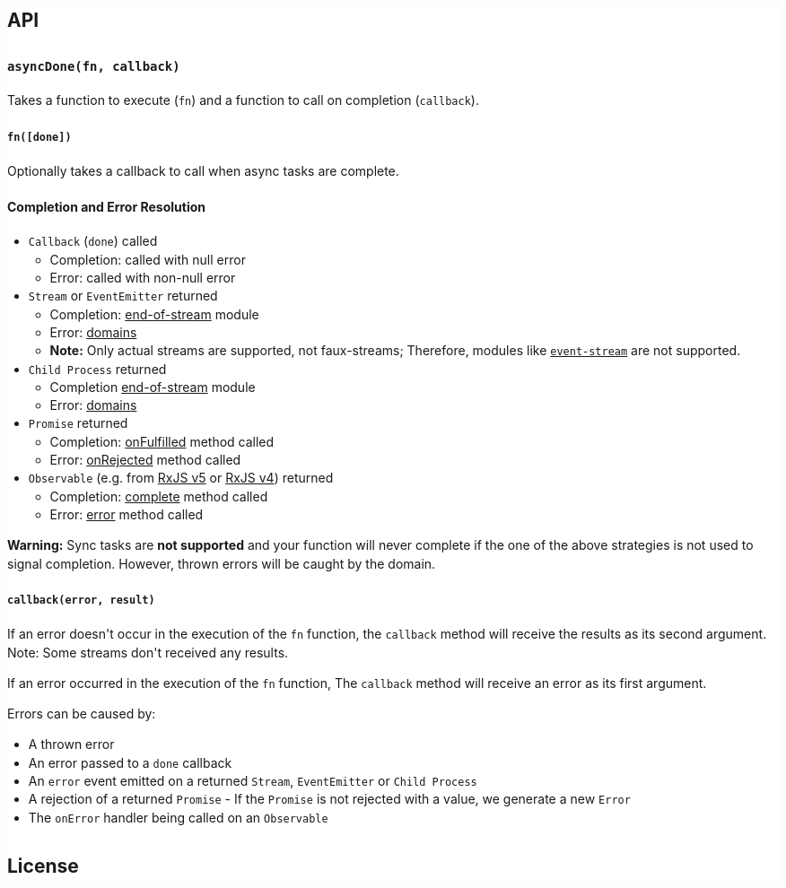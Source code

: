 ## API

### `asyncDone(fn, callback)`

Takes a function to execute (`fn`) and a function to call on completion (`callback`).

#### `fn([done])`

Optionally takes a callback to call when async tasks are complete.

#### Completion and Error Resolution

* `Callback` (`done`) called
  - Completion: called with null error
  - Error: called with non-null error
* `Stream` or `EventEmitter` returned
  - Completion: [end-of-stream][end-of-stream] module
  - Error: [domains][domains]
  - __Note:__ Only actual streams are supported, not faux-streams; Therefore, modules like [`event-stream`][event-stream] are not supported.
* `Child Process` returned
  - Completion [end-of-stream][end-of-stream] module
  - Error: [domains][domains]
* `Promise` returned
  - Completion: [onFulfilled][promise-onfulfilled] method called
  - Error: [onRejected][promise-onrejected] method called
* `Observable` (e.g. from [RxJS v5][rxjs5-observable] or [RxJS v4][rxjs5-observable]) returned
  - Completion: [complete][rxjs5-observer-complete] method called
  - Error: [error][rxjs5-observer-error] method called

__Warning:__ Sync tasks are __not supported__ and your function will never complete if the one of the above strategies is not used to signal completion. However, thrown errors will be caught by the domain.

#### `callback(error, result)`

If an error doesn't occur in the execution of the `fn` function, the `callback` method will receive the results as its second argument. Note: Some streams don't received any results.

If an error occurred in the execution of the `fn` function, The `callback` method will receive an error as its first argument.

Errors can be caused by:

* A thrown error
* An error passed to a `done` callback
* An `error` event emitted on a returned `Stream`, `EventEmitter` or `Child Process`
* A rejection of a returned `Promise` - If the `Promise` is not rejected with a value, we generate a new `Error`
* The `onError` handler being called on an `Observable`

## License


[downloads-image]: https://img.shields.io/npm/dm/async-done.svg
[npm-url]: https://www.npmjs.com/package/async-done
[npm-image]: https://img.shields.io/npm/v/async-done.svg
[azure-pipelines-url]: https://dev.azure.com/gulpjs/gulp/_build/latest?definitionId=6&branchName=master
[azure-pipelines-image]: https://dev.azure.com/gulpjs/gulp/_apis/build/status/async-done?branchName=master
[travis-url]: https://travis-ci.org/gulpjs/async-done
[travis-image]: https://img.shields.io/travis/gulpjs/async-done.svg?label=travis-ci
[appveyor-url]: https://ci.appveyor.com/project/gulpjs/async-done
[appveyor-image]: https://img.shields.io/appveyor/ci/gulpjs/async-done.svg?label=appveyor
[coveralls-url]: https://coveralls.io/r/gulpjs/async-done
[coveralls-image]: https://img.shields.io/coveralls/gulpjs/async-done/master.svg
[gitter-url]: https://gitter.im/gulpjs/gulp
[gitter-image]: https://badges.gitter.im/gulpjs/gulp.svg
[end-of-stream]: https://www.npmjs.com/package/end-of-stream
[domains]: http://nodejs.org/api/domain.html
[event-stream]: https://github.com/dominictarr/event-stream
[promise-onfulfilled]: http://promisesaplus.com/#point-26
[promise-onrejected]: http://promisesaplus.com/#point-30
[rx4-observable]: https://github.com/Reactive-Extensions/RxJS/blob/master/doc/api/core/observable.md
[rxjs5-observable]: http://reactivex.io/rxjs/class/es6/Observable.js~Observable.html
[rxjs5-observer-complete]: http://reactivex.io/rxjs/class/es6/MiscJSDoc.js~ObserverDoc.html#instance-method-complete
[rxjs5-observer-error]: http://reactivex.io/rxjs/class/es6/MiscJSDoc.js~ObserverDoc.html#instance-method-error
[downloads-image]: https://img.shields.io/npm/dm/async-done.svg
[npm-url]: https://www.npmjs.com/package/async-done
[npm-image]: https://img.shields.io/npm/v/async-done.svg
[azure-pipelines-url]: https://dev.azure.com/gulpjs/gulp/_build/latest?definitionId=6&branchName=master
[azure-pipelines-image]: https://dev.azure.com/gulpjs/gulp/_apis/build/status/async-done?branchName=master
[travis-url]: https://travis-ci.org/gulpjs/async-done
[travis-image]: https://img.shields.io/travis/gulpjs/async-done.svg?label=travis-ci
[appveyor-url]: https://ci.appveyor.com/project/gulpjs/async-done
[appveyor-image]: https://img.shields.io/appveyor/ci/gulpjs/async-done.svg?label=appveyor
[coveralls-url]: https://coveralls.io/r/gulpjs/async-done
[coveralls-image]: https://img.shields.io/coveralls/gulpjs/async-done/master.svg
[gitter-url]: https://gitter.im/gulpjs/gulp
[gitter-image]: https://badges.gitter.im/gulpjs/gulp.svg
[end-of-stream]: https://www.npmjs.com/package/end-of-stream
[domains]: http://nodejs.org/api/domain.html
[event-stream]: https://github.com/dominictarr/event-stream
[promise-onfulfilled]: http://promisesaplus.com/#point-26
[promise-onrejected]: http://promisesaplus.com/#point-30
[rx4-observable]: https://github.com/Reactive-Extensions/RxJS/blob/master/doc/api/core/observable.md
[rxjs5-observable]: http://reactivex.io/rxjs/class/es6/Observable.js~Observable.html
[rxjs5-observer-complete]: http://reactivex.io/rxjs/class/es6/MiscJSDoc.js~ObserverDoc.html#instance-method-complete
[rxjs5-observer-error]: http://reactivex.io/rxjs/class/es6/MiscJSDoc.js~ObserverDoc.html#instance-method-error